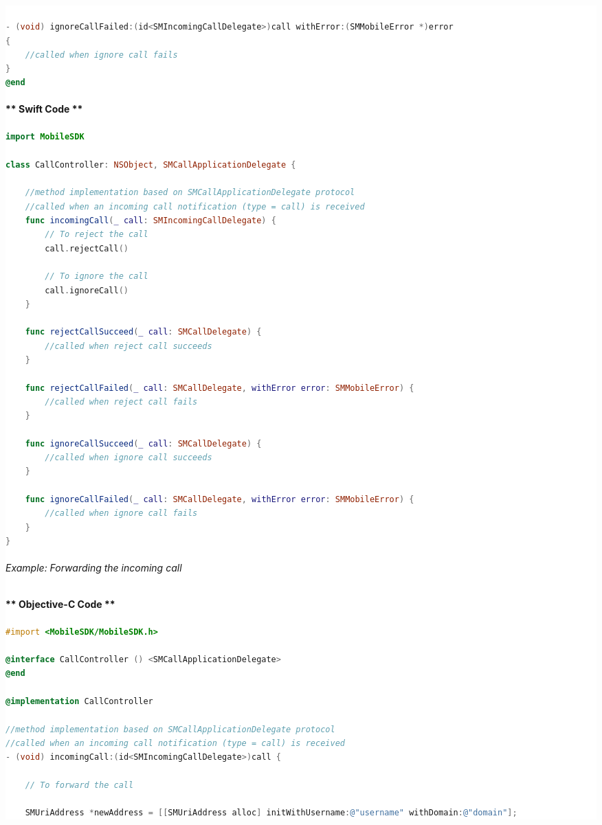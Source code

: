 ```objectivec

- (void) ignoreCallFailed:(id<SMIncomingCallDelegate>)call withError:(SMMobileError *)error
{
    //called when ignore call fails
}
@end
```

#### ** Swift Code **

```swift
import MobileSDK

class CallController: NSObject, SMCallApplicationDelegate {

    //method implementation based on SMCallApplicationDelegate protocol
    //called when an incoming call notification (type = call) is received
    func incomingCall(_ call: SMIncomingCallDelegate) {
        // To reject the call
        call.rejectCall()

        // To ignore the call
        call.ignoreCall()
    }

    func rejectCallSucceed(_ call: SMCallDelegate) {
        //called when reject call succeeds
    }

    func rejectCallFailed(_ call: SMCallDelegate, withError error: SMMobileError) {
        //called when reject call fails
    }

    func ignoreCallSucceed(_ call: SMCallDelegate) {
        //called when ignore call succeeds
    }

    func ignoreCallFailed(_ call: SMCallDelegate, withError error: SMMobileError) {
        //called when ignore call fails
    }
}
```


###### Example: Forwarding the incoming call



#### ** Objective-C Code **

```objectivec
#import <MobileSDK/MobileSDK.h>

@interface CallController () <SMCallApplicationDelegate>
@end

@implementation CallController

//method implementation based on SMCallApplicationDelegate protocol
//called when an incoming call notification (type = call) is received
- (void) incomingCall:(id<SMIncomingCallDelegate>)call {

    // To forward the call

    SMUriAddress *newAddress = [[SMUriAddress alloc] initWithUsername:@"username" withDomain:@"domain"];
```